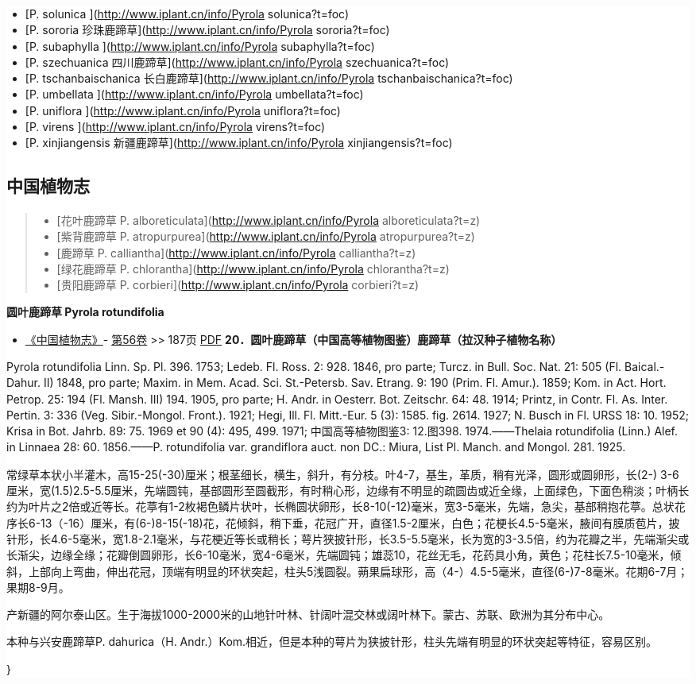 * [P.  solunica  ](http://www.iplant.cn/info/Pyrola solunica?t=foc)
* [P.  sororia  珍珠鹿蹄草](http://www.iplant.cn/info/Pyrola sororia?t=foc)
* [P.  subaphylla  ](http://www.iplant.cn/info/Pyrola subaphylla?t=foc)
* [P.  szechuanica  四川鹿蹄草](http://www.iplant.cn/info/Pyrola szechuanica?t=foc)
* [P.  tschanbaischanica  长白鹿蹄草](http://www.iplant.cn/info/Pyrola tschanbaischanica?t=foc)
* [P.  umbellata  ](http://www.iplant.cn/info/Pyrola umbellata?t=foc)
* [P.  uniflora  ](http://www.iplant.cn/info/Pyrola uniflora?t=foc)
* [P.  virens  ](http://www.iplant.cn/info/Pyrola virens?t=foc)
* [P.  xinjiangensis  新疆鹿蹄草](http://www.iplant.cn/info/Pyrola xinjiangensis?t=foc)

## 中国植物志

> * [花叶鹿蹄草  P.  alboreticulata](http://www.iplant.cn/info/Pyrola alboreticulata?t=z)
> * [紫背鹿蹄草  P.  atropurpurea](http://www.iplant.cn/info/Pyrola atropurpurea?t=z)
> * [鹿蹄草  P.  calliantha](http://www.iplant.cn/info/Pyrola calliantha?t=z)
> * [绿花鹿蹄草  P.  chlorantha](http://www.iplant.cn/info/Pyrola chlorantha?t=z)
> * [贵阳鹿蹄草  P.  corbieri](http://www.iplant.cn/info/Pyrola corbieri?t=z)

**圆叶鹿蹄草 Pyrola rotundifolia**

* [《中国植物志》](http://www.iplant.cn/frps)- [第56卷](http://www.iplant.cn/frps/vol/56) >> 187页 [PDF](http://www.iplant.cn/frps/pdf/56/187.PDF)
**20．圆叶鹿蹄草（中国高等植物图鉴）鹿蹄草（拉汉种子植物名称）**

Pyrola rotundifolia Linn. Sp. Pl. 396. 1753; Ledeb. Fl. Ross. 2: 928. 1846, pro parte; Turcz. in Bull. Soc. Nat. 21: 505 (Fl. Baical.-Dahur. II) 1848, pro parte; Maxim. in Mem. Acad. Sci. St.-Petersb. Sav. Etrang. 9: 190 (Prim. Fl. Amur.). 1859; Kom. in Act. Hort. Petrop. 25: 194 (Fl. Mansh. III) 194. 1905, pro parte; H. Andr. in Oesterr. Bot. Zeitschr. 64: 48. 1914; Printz, in Contr. Fl. As. Inter. Pertin. 3: 336 (Veg. Sibir.-Mongol. Front.). 1921; Hegi, Ill. Fl. Mitt.-Eur. 5 (3): 1585. fig. 2614. 1927; N. Busch in Fl. URSS 18: 10. 1952; Krisa in Bot. Jahrb. 89: 75. 1969 et 90 (4): 495, 499. 1971; 中国高等植物图鉴3: 12.图398. 1974.——Thelaia rotundifolia (Linn.) Alef. in Linnaea 28: 60. 1856.——P. rotundifolia var. grandiflora auct. non DC.: Miura, List Pl. Manch. and Mongol. 281. 1925.

常绿草本状小半灌木，高15-25(-30)厘米；根茎细长，横生，斜升，有分枝。叶4-7，基生，革质，稍有光泽，圆形或圆卵形，长(2-) 3-6厘米，宽(1.5)2.5-5.5厘米，先端圆钝，基部圆形至圆截形，有时稍心形，边缘有不明显的疏圆齿或近全缘，上面绿色，下面色稍淡；叶柄长约为叶片之2倍或近等长。花葶有1-2枚褐色鳞片状叶，长椭圆状卵形，长8-10(-12)毫米，宽3-5毫米，先端，急尖，基部稍抱花葶。总状花序长6-13（-16）厘米，有(6-)8-15(-18)花，花倾斜，稍下垂，花冠广开，直径1.5-2厘米，白色；花梗长4.5-5毫米，腋间有膜质苞片，披针形，长4.6-5毫米，宽1.8-2.1毫米，与花梗近等长或稍长；萼片狭披针形，长3.5-5.5毫米，长为宽的3-3.5倍，约为花瓣之半，先端渐尖或长渐尖，边缘全缘；花瓣倒圆卵形，长6-10毫米，宽4-6毫米，先端圆钝；雄蕊10，花丝无毛，花药具小角，黄色；花柱长7.5-10毫米，倾斜，上部向上弯曲，伸出花冠，顶端有明显的环状突起，柱头5浅圆裂。蒴果扁球形，高（4-）4.5-5毫米，直径(6-)7-8毫米。花期6-7月；果期8-9月。

产新疆的阿尔泰山区。生于海拔1000-2000米的山地针叶林、针阔叶混交林或阔叶林下。蒙古、苏联、欧洲为其分布中心。

本种与兴安鹿蹄草P. dahurica（H. Andr.）Kom.相近，但是本种的萼片为狭披针形，柱头先端有明显的环状突起等特征，容易区别。

}